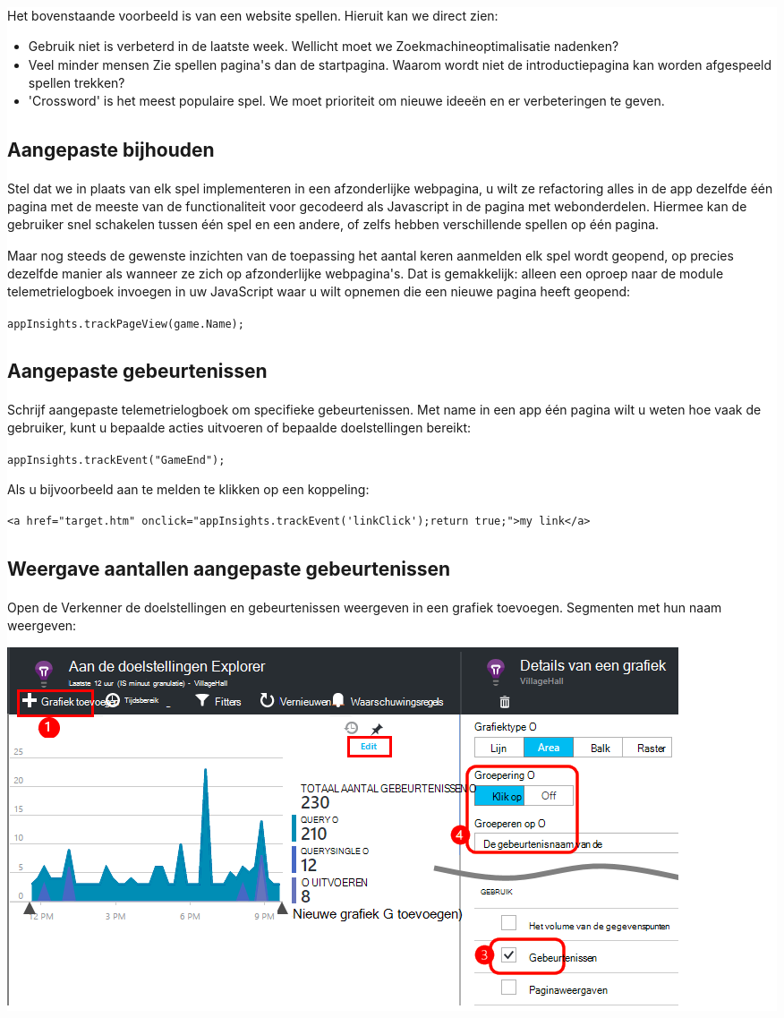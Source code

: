 Het bovenstaande voorbeeld is van een website spellen. Hieruit kan we direct zien:

* Gebruik niet is verbeterd in de laatste week. Wellicht moet we Zoekmachineoptimalisatie nadenken?
* Veel minder mensen Zie spellen pagina's dan de startpagina. Waarom wordt niet de introductiepagina kan worden afgespeeld spellen trekken?
* 'Crossword' is het meest populaire spel. We moet prioriteit om nieuwe ideeën en er verbeteringen te geven.

## <a name="custom-tracking"></a>Aangepaste bijhouden

Stel dat we in plaats van elk spel implementeren in een afzonderlijke webpagina, u wilt ze refactoring alles in de app dezelfde één pagina met de meeste van de functionaliteit voor gecodeerd als Javascript in de pagina met webonderdelen. Hiermee kan de gebruiker snel schakelen tussen één spel en een andere, of zelfs hebben verschillende spellen op één pagina. 

Maar nog steeds de gewenste inzichten van de toepassing het aantal keren aanmelden elk spel wordt geopend, op precies dezelfde manier als wanneer ze zich op afzonderlijke webpagina's. Dat is gemakkelijk: alleen een oproep naar de module telemetrielogboek invoegen in uw JavaScript waar u wilt opnemen die een nieuwe pagina heeft geopend:

    appInsights.trackPageView(game.Name);

## <a name="custom-events"></a>Aangepaste gebeurtenissen

Schrijf aangepaste telemetrielogboek om specifieke gebeurtenissen. Met name in een app één pagina wilt u weten hoe vaak de gebruiker, kunt u bepaalde acties uitvoeren of bepaalde doelstellingen bereikt: 

    appInsights.trackEvent("GameEnd");

Als u bijvoorbeeld aan te melden te klikken op een koppeling:

    <a href="target.htm" onclick="appInsights.trackEvent('linkClick');return true;">my link</a>


## <a name="view-counts-of-custom-events"></a>Weergave aantallen aangepaste gebeurtenissen

Open de Verkenner de doelstellingen en gebeurtenissen weergeven in een grafiek toevoegen. Segmenten met hun naam weergeven:

![Selecteer een diagram met slechts één meetwaarde. Schakel op groeperen. Kies een eigenschap. Niet alle eigenschappen zijn beschikbaar.](./media/app-insights-web-track-usage/06-eventsSegment.png)
